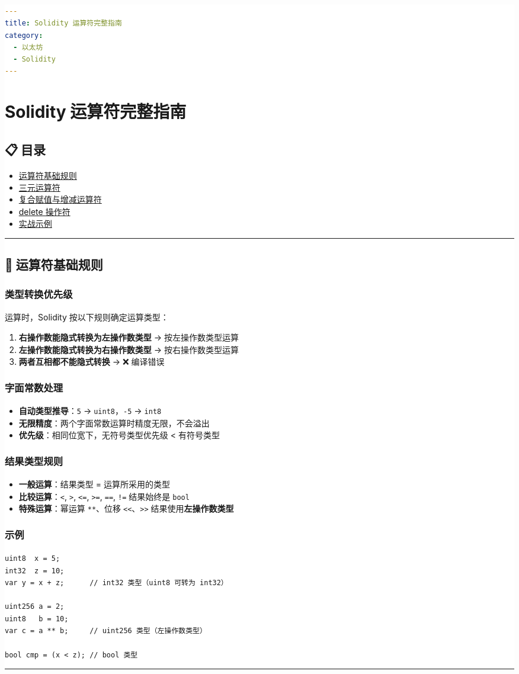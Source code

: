 ```yaml
---
title: Solidity 运算符完整指南
category:
  - 以太坊
  - Solidity
---
```


# Solidity 运算符完整指南

## 📋 目录
- [运算符基础规则](#运算符基础规则)
- [三元运算符](#三元运算符)
- [复合赋值与增减运算符](#复合赋值与增减运算符)
- [delete 操作符](#delete-操作符)
- [实战示例](#实战示例)

---

## 🔹 运算符基础规则

### 类型转换优先级
运算时，Solidity 按以下规则确定运算类型：

1. **右操作数能隐式转换为左操作数类型** → 按左操作数类型运算
2. **左操作数能隐式转换为右操作数类型** → 按右操作数类型运算  
3. **两者互相都不能隐式转换** → ❌ 编译错误

### 字面常数处理
- **自动类型推导**：`5` → `uint8`，`-5` → `int8`
- **无限精度**：两个字面常数运算时精度无限，不会溢出
- **优先级**：相同位宽下，无符号类型优先级 < 有符号类型

### 结果类型规则
- **一般运算**：结果类型 = 运算所采用的类型
- **比较运算**：`<`, `>`, `<=`, `>=`, `==`, `!=` 结果始终是 `bool`
- **特殊运算**：幂运算 `**`、位移 `<<`、`>>` 结果使用**左操作数类型**

### 示例
```solidity
uint8  x = 5;
int32  z = 10;
var y = x + z;      // int32 类型（uint8 可转为 int32）

uint256 a = 2;
uint8   b = 10;
var c = a ** b;     // uint256 类型（左操作数类型）

bool cmp = (x < z); // bool 类型
```

---